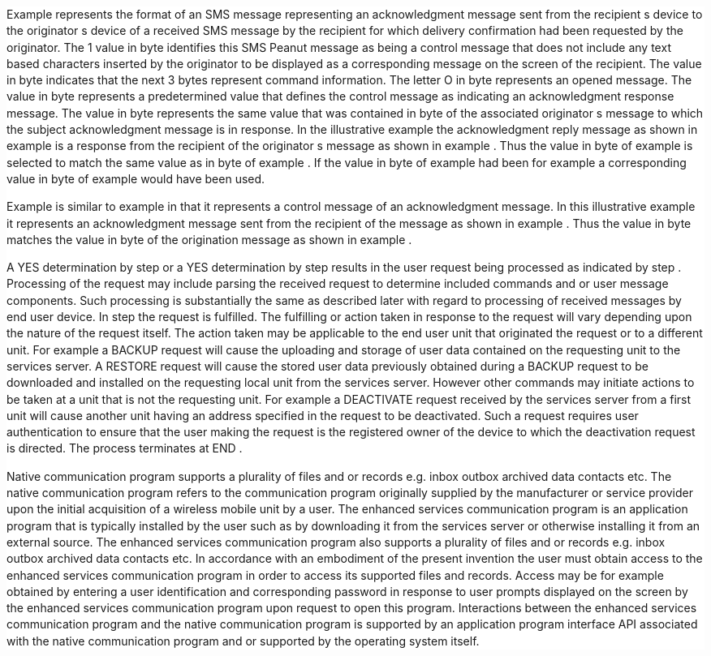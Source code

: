 Example represents the format of an SMS message representing an acknowledgment message sent from the recipient s device to the originator s device of a received SMS message by the recipient for which delivery confirmation had been requested by the originator. The 1 value in byte identifies this SMS Peanut message as being a control message that does not include any text based characters inserted by the originator to be displayed as a corresponding message on the screen of the recipient. The value in byte indicates that the next 3 bytes represent command information. The letter O in byte represents an opened message. The value in byte represents a predetermined value that defines the control message as indicating an acknowledgment response message. The value in byte represents the same value that was contained in byte of the associated originator s message to which the subject acknowledgment message is in response. In the illustrative example the acknowledgment reply message as shown in example is a response from the recipient of the originator s message as shown in example . Thus the value in byte of example is selected to match the same value as in byte of example . If the value in byte of example had been for example a corresponding value in byte of example would have been used.

Example is similar to example in that it represents a control message of an acknowledgment message. In this illustrative example it represents an acknowledgment message sent from the recipient of the message as shown in example . Thus the value in byte matches the value in byte of the origination message as shown in example .

A YES determination by step or a YES determination by step results in the user request being processed as indicated by step . Processing of the request may include parsing the received request to determine included commands and or user message components. Such processing is substantially the same as described later with regard to processing of received messages by end user device. In step the request is fulfilled. The fulfilling or action taken in response to the request will vary depending upon the nature of the request itself. The action taken may be applicable to the end user unit that originated the request or to a different unit. For example a BACKUP request will cause the uploading and storage of user data contained on the requesting unit to the services server. A RESTORE request will cause the stored user data previously obtained during a BACKUP request to be downloaded and installed on the requesting local unit from the services server. However other commands may initiate actions to be taken at a unit that is not the requesting unit. For example a DEACTIVATE request received by the services server from a first unit will cause another unit having an address specified in the request to be deactivated. Such a request requires user authentication to ensure that the user making the request is the registered owner of the device to which the deactivation request is directed. The process terminates at END .

Native communication program supports a plurality of files and or records e.g. inbox outbox archived data contacts etc. The native communication program refers to the communication program originally supplied by the manufacturer or service provider upon the initial acquisition of a wireless mobile unit by a user. The enhanced services communication program is an application program that is typically installed by the user such as by downloading it from the services server or otherwise installing it from an external source. The enhanced services communication program also supports a plurality of files and or records e.g. inbox outbox archived data contacts etc. In accordance with an embodiment of the present invention the user must obtain access to the enhanced services communication program in order to access its supported files and records. Access may be for example obtained by entering a user identification and corresponding password in response to user prompts displayed on the screen by the enhanced services communication program upon request to open this program. Interactions between the enhanced services communication program and the native communication program is supported by an application program interface API associated with the native communication program and or supported by the operating system itself.
